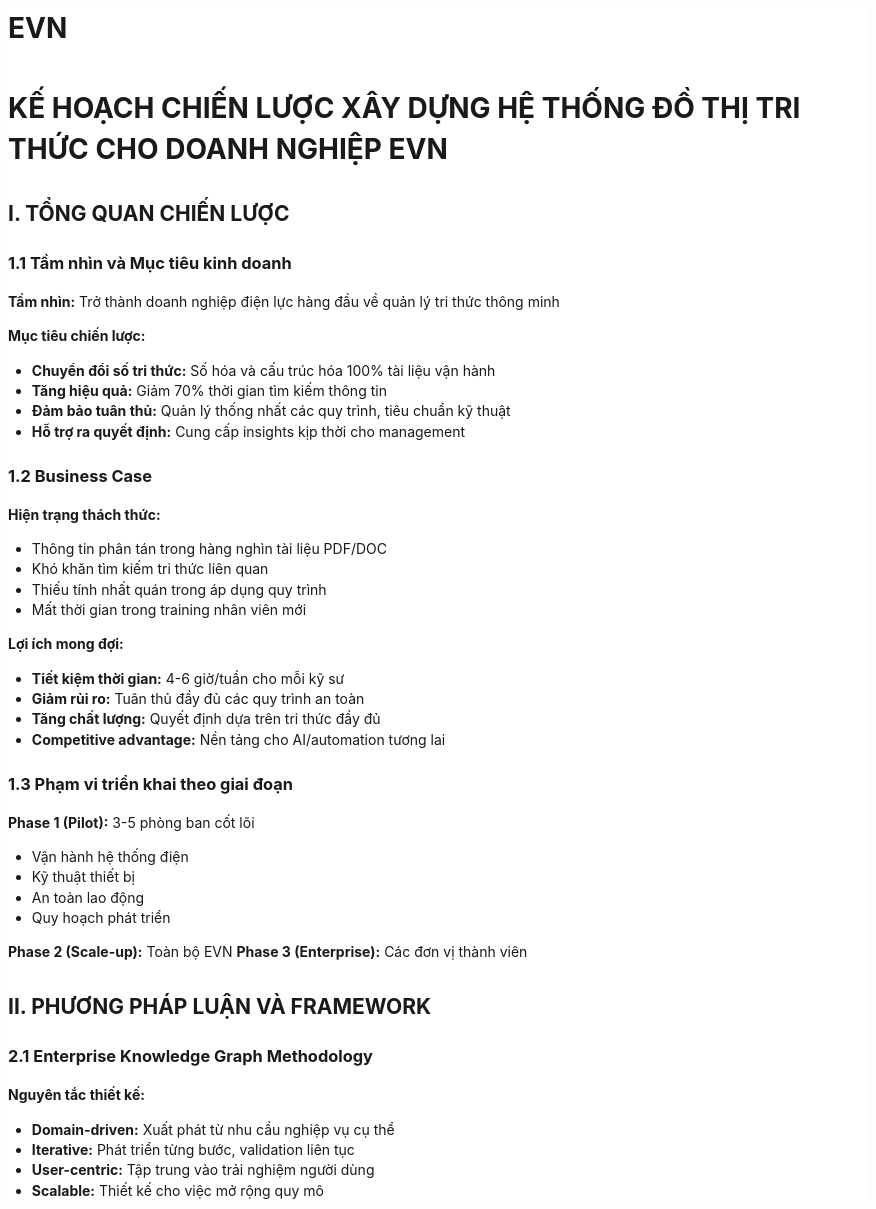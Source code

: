 # EVN
# KẾ HOẠCH CHIẾN LƯỢC XÂY DỰNG HỆ THỐNG ĐỒ THỊ TRI THỨC CHO DOANH NGHIỆP EVN

## I. TỔNG QUAN CHIẾN LƯỢC

### 1.1 Tầm nhìn và Mục tiêu kinh doanh
**Tầm nhìn:** Trở thành doanh nghiệp điện lực hàng đầu về quản lý tri thức thông minh

**Mục tiêu chiến lược:**
- **Chuyển đổi số tri thức:** Số hóa và cấu trúc hóa 100% tài liệu vận hành
- **Tăng hiệu quả:** Giảm 70% thời gian tìm kiếm thông tin
- **Đảm bảo tuân thủ:** Quản lý thống nhất các quy trình, tiêu chuẩn kỹ thuật
- **Hỗ trợ ra quyết định:** Cung cấp insights kịp thời cho management

### 1.2 Business Case
**Hiện trạng thách thức:**
- Thông tin phân tán trong hàng nghìn tài liệu PDF/DOC
- Khó khăn tìm kiếm tri thức liên quan
- Thiếu tính nhất quán trong áp dụng quy trình
- Mất thời gian trong training nhân viên mới

**Lợi ích mong đợi:**
- **Tiết kiệm thời gian:** 4-6 giờ/tuần cho mỗi kỹ sư
- **Giảm rủi ro:** Tuân thủ đầy đủ các quy trình an toàn
- **Tăng chất lượng:** Quyết định dựa trên tri thức đầy đủ
- **Competitive advantage:** Nền tảng cho AI/automation tương lai

### 1.3 Phạm vi triển khai theo giai đoạn
**Phase 1 (Pilot):** 3-5 phòng ban cốt lõi
- Vận hành hệ thống điện
- Kỹ thuật thiết bị
- An toàn lao động
- Quy hoạch phát triển

**Phase 2 (Scale-up):** Toàn bộ EVN
**Phase 3 (Enterprise):** Các đơn vị thành viên

## II. PHƯƠNG PHÁP LUẬN VÀ FRAMEWORK

### 2.1 Enterprise Knowledge Graph Methodology
**Nguyên tắc thiết kế:**
- **Domain-driven:** Xuất phát từ nhu cầu nghiệp vụ cụ thể
- **Iterative:** Phát triển từng bước, validation liên tục
- **User-centric:** Tập trung vào trải nghiệm người dùng
- **Scalable:** Thiết kế cho việc mở rộng quy mô
